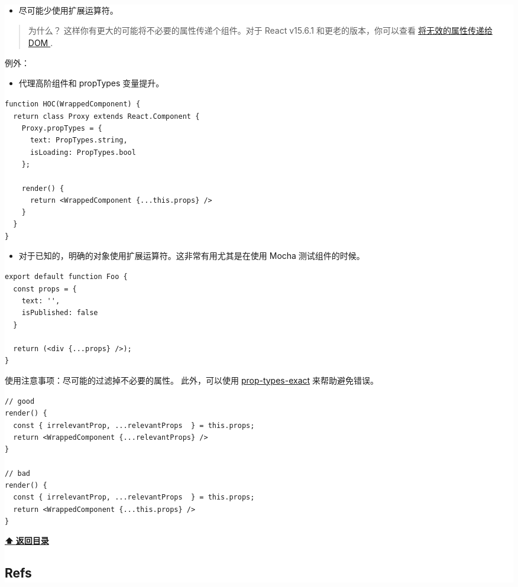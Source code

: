 - 尽可能少使用扩展运算符。

> 为什么？ 这样你有更大的可能将不必要的属性传递个组件。对于 React v15.6.1 和更老的版本，你可以查看 [将无效的属性传递给 DOM ](https://reactjs.org/blog/2017/09/08/dom-attributes-in-react-16.html).

例外：

- 代理高阶组件和 propTypes 变量提升。

```
function HOC(WrappedComponent) {
  return class Proxy extends React.Component {
    Proxy.propTypes = {
      text: PropTypes.string,
      isLoading: PropTypes.bool
    };

    render() {
      return <WrappedComponent {...this.props} />
    }
  }
}
```

- 对于已知的，明确的对象使用扩展运算符。这非常有用尤其是在使用 Mocha 测试组件的时候。

```
export default function Foo {
  const props = {
    text: '',
    isPublished: false
  }

  return (<div {...props} />);
}
```

使用注意事项：尽可能的过滤掉不必要的属性。 此外，可以使用 [prop-types-exact](https://www.npmjs.com/package/prop-types-exact) 来帮助避免错误。

```
// good
render() {
  const { irrelevantProp, ...relevantProps  } = this.props;
  return <WrappedComponent {...relevantProps} />
}

// bad
render() {
  const { irrelevantProp, ...relevantProps  } = this.props;
  return <WrappedComponent {...this.props} />
}
```

**[⬆ 返回目录](https://github.com/BingKui/javascript-zh/tree/master/react#table-of-contents)**

## Refs
